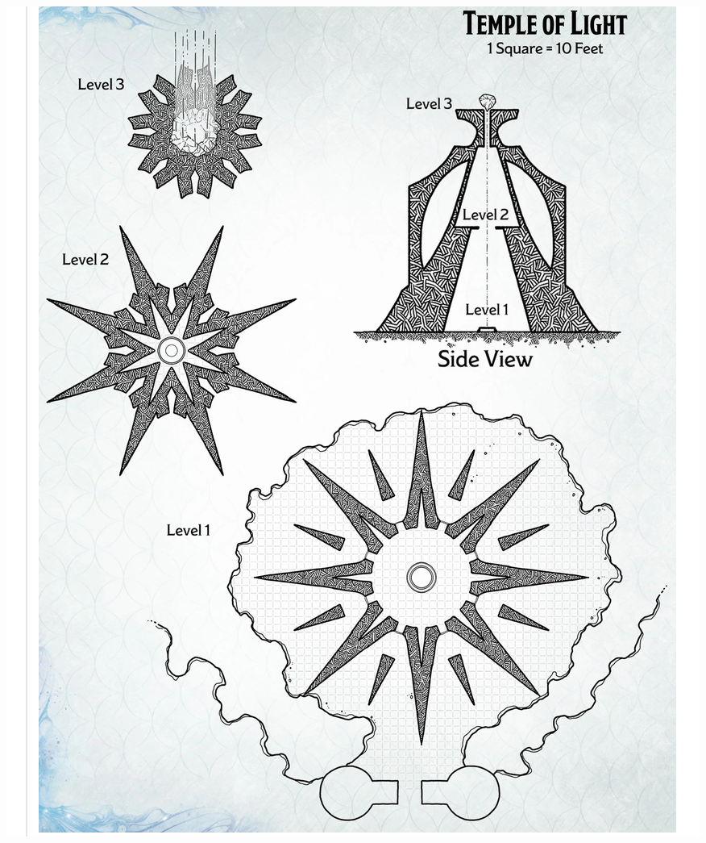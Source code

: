 > ![Player Version](Інструменти%20ДМ/CLI/adventures/light-of-xaryxis/img/045-map-12-03-cathedral-of-light-player.webp#gallery)
